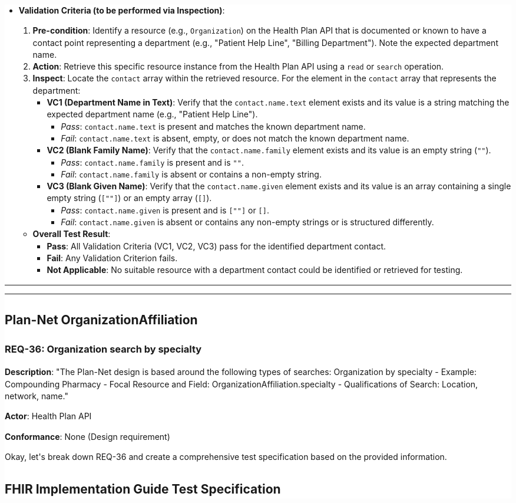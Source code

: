 *   **Validation Criteria (to be performed via Inspection)**:

    1.  **Pre-condition**: Identify a resource (e.g., `Organization`) on the Health Plan API that is documented or known to have a contact point representing a department (e.g., "Patient Help Line", "Billing Department"). Note the expected department name.
    2.  **Action**: Retrieve this specific resource instance from the Health Plan API using a `read` or `search` operation.
    3.  **Inspect**: Locate the `contact` array within the retrieved resource. For the element in the `contact` array that represents the department:
        *   **VC1 (Department Name in Text)**: Verify that the `contact.name.text` element exists and its value is a string matching the expected department name (e.g., "Patient Help Line").
            *   *Pass*: `contact.name.text` is present and matches the known department name.
            *   *Fail*: `contact.name.text` is absent, empty, or does not match the known department name.
        *   **VC2 (Blank Family Name)**: Verify that the `contact.name.family` element exists and its value is an empty string (`""`).
            *   *Pass*: `contact.name.family` is present and is `""`.
            *   *Fail*: `contact.name.family` is absent or contains a non-empty string.
        *   **VC3 (Blank Given Name)**: Verify that the `contact.name.given` element exists and its value is an array containing a single empty string (`[""]`) or an empty array (`[]`).
            *   *Pass*: `contact.name.given` is present and is `[""]` or `[]`.
            *   *Fail*: `contact.name.given` is absent or contains any non-empty strings or is structured differently.

    *   **Overall Test Result**:
        *   **Pass**: All Validation Criteria (VC1, VC2, VC3) pass for the identified department contact.
        *   **Fail**: Any Validation Criterion fails.
        *   **Not Applicable**: No suitable resource with a department contact could be identified or retrieved for testing.

---

---



<a id='plan-net-organizationaffiliation'></a>

## Plan-Net OrganizationAffiliation

<a id='req-36'></a>

### REQ-36: Organization search by specialty

**Description**: "The Plan-Net design is based around the following types of searches: Organization by specialty - Example: Compounding Pharmacy - Focal Resource and Field: OrganizationAffiliation.specialty - Qualifications of Search: Location, network, name."

**Actor**: Health Plan API

**Conformance**: None (Design requirement)

Okay, let's break down REQ-36 and create a comprehensive test specification based on the provided information.

## FHIR Implementation Guide Test Specification
